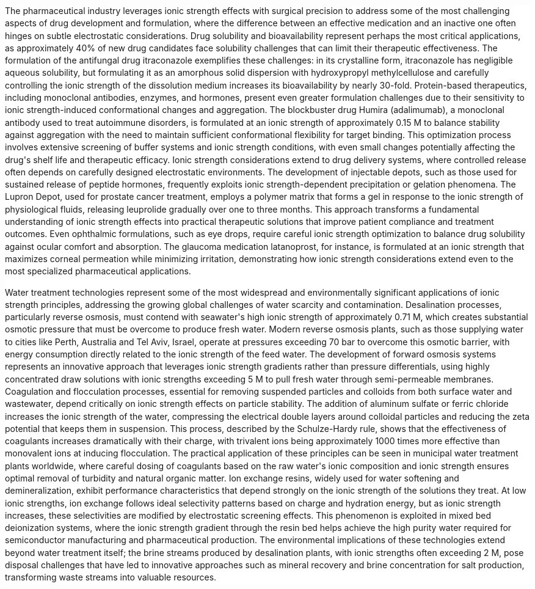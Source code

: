 The pharmaceutical industry leverages ionic strength effects with surgical precision to address some of the most challenging aspects of drug development and formulation, where the difference between an effective medication and an inactive one often hinges on subtle electrostatic considerations. Drug solubility and bioavailability represent perhaps the most critical applications, as approximately 40% of new drug candidates face solubility challenges that can limit their therapeutic effectiveness. The formulation of the antifungal drug itraconazole exemplifies these challenges: in its crystalline form, itraconazole has negligible aqueous solubility, but formulating it as an amorphous solid dispersion with hydroxypropyl methylcellulose and carefully controlling the ionic strength of the dissolution medium increases its bioavailability by nearly 30-fold. Protein-based therapeutics, including monoclonal antibodies, enzymes, and hormones, present even greater formulation challenges due to their sensitivity to ionic strength-induced conformational changes and aggregation. The blockbuster drug Humira (adalimumab), a monoclonal antibody used to treat autoimmune disorders, is formulated at an ionic strength of approximately 0.15 M to balance stability against aggregation with the need to maintain sufficient conformational flexibility for target binding. This optimization process involves extensive screening of buffer systems and ionic strength conditions, with even small changes potentially affecting the drug's shelf life and therapeutic efficacy. Ionic strength considerations extend to drug delivery systems, where controlled release often depends on carefully designed electrostatic environments. The development of injectable depots, such as those used for sustained release of peptide hormones, frequently exploits ionic strength-dependent precipitation or gelation phenomena. The Lupron Depot, used for prostate cancer treatment, employs a polymer matrix that forms a gel in response to the ionic strength of physiological fluids, releasing leuprolide gradually over one to three months. This approach transforms a fundamental understanding of ionic strength effects into practical therapeutic solutions that improve patient compliance and treatment outcomes. Even ophthalmic formulations, such as eye drops, require careful ionic strength optimization to balance drug solubility against ocular comfort and absorption. The glaucoma medication latanoprost, for instance, is formulated at an ionic strength that maximizes corneal permeation while minimizing irritation, demonstrating how ionic strength considerations extend even to the most specialized pharmaceutical applications.

Water treatment technologies represent some of the most widespread and environmentally significant applications of ionic strength principles, addressing the growing global challenges of water scarcity and contamination. Desalination processes, particularly reverse osmosis, must contend with seawater's high ionic strength of approximately 0.71 M, which creates substantial osmotic pressure that must be overcome to produce fresh water. Modern reverse osmosis plants, such as those supplying water to cities like Perth, Australia and Tel Aviv, Israel, operate at pressures exceeding 70 bar to overcome this osmotic barrier, with energy consumption directly related to the ionic strength of the feed water. The development of forward osmosis systems represents an innovative approach that leverages ionic strength gradients rather than pressure differentials, using highly concentrated draw solutions with ionic strengths exceeding 5 M to pull fresh water through semi-permeable membranes. Coagulation and flocculation processes, essential for removing suspended particles and colloids from both surface water and wastewater, depend critically on ionic strength effects on particle stability. The addition of aluminum sulfate or ferric chloride increases the ionic strength of the water, compressing the electrical double layers around colloidal particles and reducing the zeta potential that keeps them in suspension. This process, described by the Schulze-Hardy rule, shows that the effectiveness of coagulants increases dramatically with their charge, with trivalent ions being approximately 1000 times more effective than monovalent ions at inducing flocculation. The practical application of these principles can be seen in municipal water treatment plants worldwide, where careful dosing of coagulants based on the raw water's ionic composition and ionic strength ensures optimal removal of turbidity and natural organic matter. Ion exchange resins, widely used for water softening and demineralization, exhibit performance characteristics that depend strongly on the ionic strength of the solutions they treat. At low ionic strengths, ion exchange follows ideal selectivity patterns based on charge and hydration energy, but as ionic strength increases, these selectivities are modified by electrostatic screening effects. This phenomenon is exploited in mixed bed deionization systems, where the ionic strength gradient through the resin bed helps achieve the high purity water required for semiconductor manufacturing and pharmaceutical production. The environmental implications of these technologies extend beyond water treatment itself; the brine streams produced by desalination plants, with ionic strengths often exceeding 2 M, pose disposal challenges that have led to innovative approaches such as mineral recovery and brine concentration for salt production, transforming waste streams into valuable resources.
